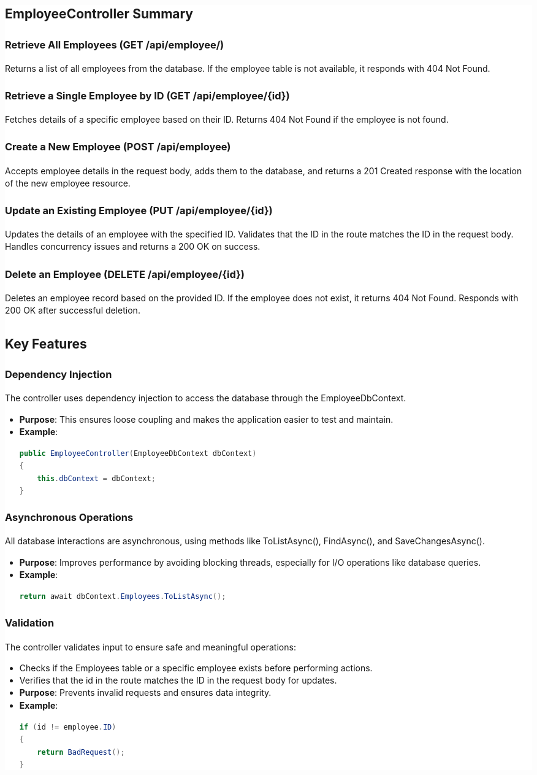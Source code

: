 
## EmployeeController Summary

### Retrieve All Employees (GET /api/employee/)
Returns a list of all employees from the database. If the employee table is not available, it responds with 404 Not Found.

### Retrieve a Single Employee by ID (GET /api/employee/{id})
Fetches details of a specific employee based on their ID. Returns 404 Not Found if the employee is not found.

### Create a New Employee (POST /api/employee)
Accepts employee details in the request body, adds them to the database, and returns a 201 Created response with the location of the new employee resource.

### Update an Existing Employee (PUT /api/employee/{id})
Updates the details of an employee with the specified ID. Validates that the ID in the route matches the ID in the request body. Handles concurrency issues and returns a 200 OK on success.

### Delete an Employee (DELETE /api/employee/{id})
Deletes an employee record based on the provided ID. If the employee does not exist, it returns 404 Not Found. Responds with 200 OK after successful deletion.

## Key Features

### Dependency Injection
The controller uses dependency injection to access the database through the EmployeeDbContext.
- **Purpose**: This ensures loose coupling and makes the application easier to test and maintain.
- **Example**:
    ```csharp
    public EmployeeController(EmployeeDbContext dbContext)
    {
        this.dbContext = dbContext;
    }
    ```

### Asynchronous Operations
All database interactions are asynchronous, using methods like ToListAsync(), FindAsync(), and SaveChangesAsync().
- **Purpose**: Improves performance by avoiding blocking threads, especially for I/O operations like database queries.
- **Example**:
    ```csharp
    return await dbContext.Employees.ToListAsync();
    ```

### Validation
The controller validates input to ensure safe and meaningful operations:
- Checks if the Employees table or a specific employee exists before performing actions.
- Verifies that the id in the route matches the ID in the request body for updates.
- **Purpose**: Prevents invalid requests and ensures data integrity.
- **Example**:
    ```csharp
    if (id != employee.ID)
    {
        return BadRequest();
    }
    ```
